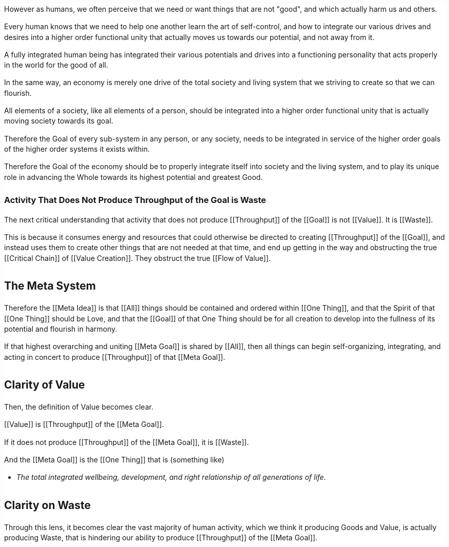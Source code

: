 However as humans, we often perceive that we need or want things that are not "good", and which actually harm us and others. 

Every human knows that we need to help one another learn the art of self-control, and how to integrate our various drives and desires into a higher order functional unity that actually moves us towards our potential, and not away from it. 

A fully integrated human being has integrated their various potentials and drives into a functioning personality that acts properly in the world for the good of all. 

In the same way, an economy is merely one drive of the total society and living system that we striving to create so that we can flourish. 

All elements of a society, like all elements of a person, should be integrated into a higher order functional unity that is actually moving society towards its goal. 

Therefore the Goal of every sub-system in any person, or any society, needs to be integrated in service of the higher order goals of the higher order systems it exists within. 

Therefore the Goal of the economy should be to properly integrate itself into society and the living system, and to play its unique role in advancing the Whole towards its highest potential and greatest Good. 

### Activity That Does Not Produce Throughput of the Goal is Waste
The next critical understanding that activity that does not produce [[Throughput]] of the [[Goal]] is not [[Value]]. It is [[Waste]]. 

This is because it consumes energy and resources that could otherwise be directed to creating [[Throughput]] of the [[Goal]], and instead uses them to create other things that are not needed at that time, and end up getting in the way and obstructing the true [[Critical Chain]] of [[Value Creation]]. They obstruct the true [[Flow of Value]]. 

## The Meta System 
Therefore the [[Meta Idea]] is that [[All]] things should be contained and ordered within [[One Thing]], and that the Spirit of that [[One Thing]] should be Love, and that the [[Goal]] of that One Thing should be for all creation to develop into the fullness of its potential and flourish in harmony. 

If that highest overarching and uniting [[Meta Goal]] is shared by [[All]], then all things can begin self-organizing, integrating, and acting in concert to produce [[Throughput]] of that [[Meta Goal]]. 

## Clarity of Value
Then, the definition of Value becomes clear. 

[[Value]] is [[Throughput]] of the [[Meta Goal]]. 

If it does not produce [[Throughput]] of the [[Meta Goal]], it is [[Waste]]. 

And the [[Meta Goal]] is the [[One Thing]] that is (something like)
- _The total integrated wellbeing, development, and right relationship of all generations of life._

## Clarity on Waste
Through this lens, it becomes clear the vast majority of human activity, which we think it producing Goods and Value, is actually producing Waste, that is hindering our ability to produce [[Throughput]] of the [[Meta Goal]]. 
